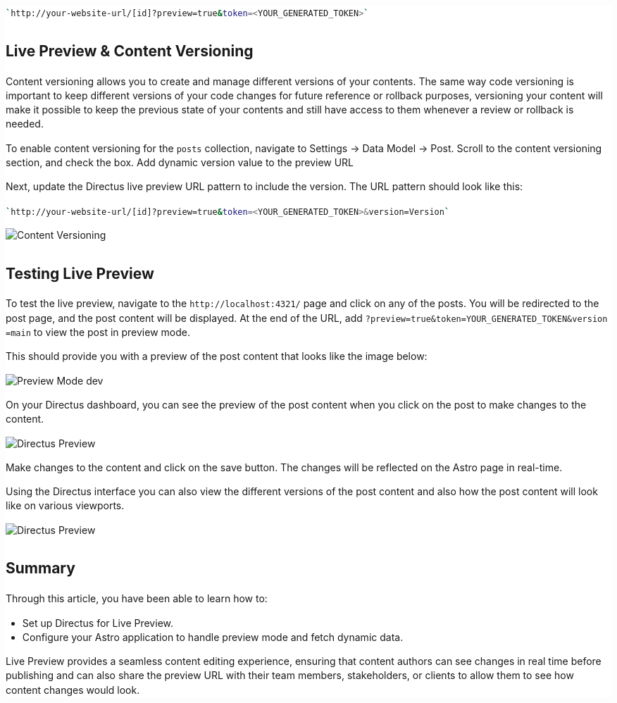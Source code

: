 ```bash
`http://your-website-url/[id]?preview=true&token=<YOUR_GENERATED_TOKEN>`
```

## Live Preview & Content Versioning

Content versioning allows you to create and manage different versions of your contents. The same way code versioning is important to keep different versions of your code changes for future reference or rollback purposes, versioning your content will make it possible to keep the previous state of your contents and still have access to them whenever a review or rollback is needed.

To enable content versioning for the `posts` collection, navigate to Settings → Data Model → Post. Scroll to the content versioning section, and check the box. Add dynamic version value to the preview URL

Next, update the Directus live preview URL pattern to include the version. The URL pattern should look like this:

```bash
`http://your-website-url/[id]?preview=true&token=<YOUR_GENERATED_TOKEN>&version=Version`
```

![Content Versioning](/img/content-versioning.png)

## Testing Live Preview

To test the live preview, navigate to the `http://localhost:4321/` page and click on any of the posts. You will be redirected to the post page, and the post content will be displayed.
At the end of the URL, add `?preview=true&token=YOUR_GENERATED_TOKEN&version=main` to view the post in preview mode.

This should provide you with a preview of the post content that looks like the image below:

![Preview Mode dev](/img/preview-dev.png)

On your Directus dashboard, you can see the preview of the post content when you click on the post to make changes to the content.

![Directus Preview](/img/directus-preview.png)

Make changes to the content and click on the save button. The changes will be reflected on the Astro page in real-time.

Using the Directus interface you can also view the different versions of the post content and also how the post content will look like on various viewports.

![Directus Preview](/img/directus-preview-2.png)

## Summary

Through this article, you have been able to learn how to:

- Set up Directus for Live Preview.
- Configure your Astro application to handle preview mode and fetch dynamic data.

Live Preview provides a seamless content editing experience, ensuring that content authors can see changes in real time before publishing and can also share the preview URL with their team members, stakeholders, or clients to allow them to see how content changes would look.
